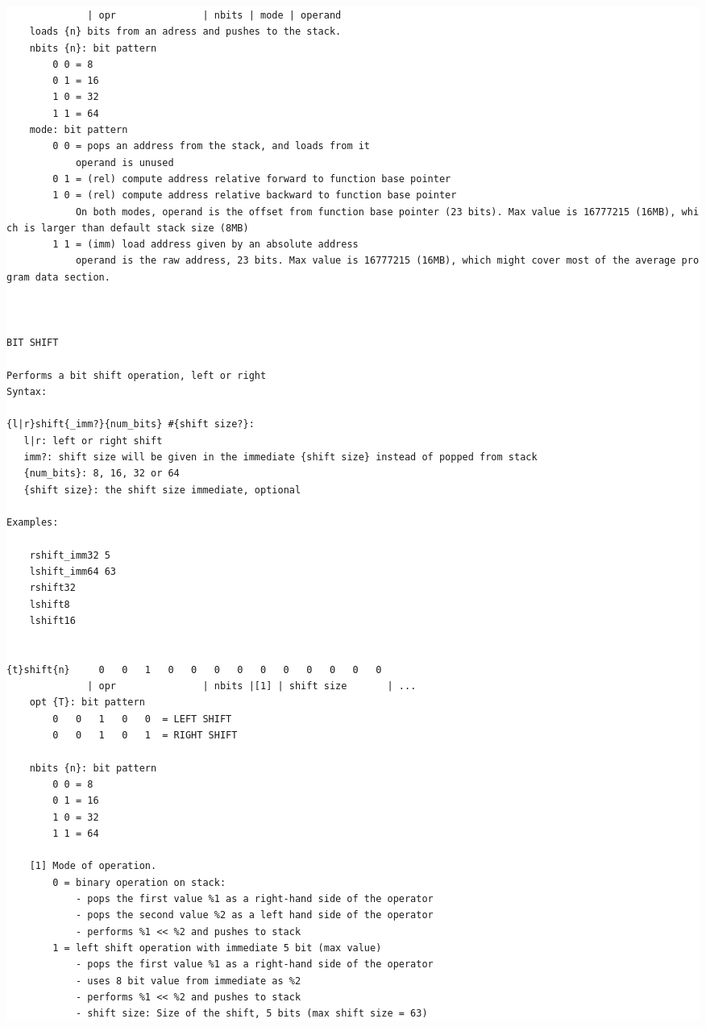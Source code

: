```
              | opr               | nbits | mode | operand
    loads {n} bits from an adress and pushes to the stack.
    nbits {n}: bit pattern
        0 0 = 8
        0 1 = 16
        1 0 = 32
        1 1 = 64
    mode: bit pattern
        0 0 = pops an address from the stack, and loads from it
            operand is unused
        0 1 = (rel) compute address relative forward to function base pointer
        1 0 = (rel) compute address relative backward to function base pointer
            On both modes, operand is the offset from function base pointer (23 bits). Max value is 16777215 (16MB), which is larger than default stack size (8MB)
        1 1 = (imm) load address given by an absolute address
            operand is the raw address, 23 bits. Max value is 16777215 (16MB), which might cover most of the average program data section. 


    
BIT SHIFT

Performs a bit shift operation, left or right
Syntax:

{l|r}shift{_imm?}{num_bits} #{shift size?}:
   l|r: left or right shift
   imm?: shift size will be given in the immediate {shift size} instead of popped from stack
   {num_bits}: 8, 16, 32 or 64
   {shift size}: the shift size immediate, optional

Examples:

    rshift_imm32 5
    lshift_imm64 63
    rshift32
    lshift8
    lshift16


{t}shift{n}     0   0   1   0   0   0   0   0   0   0   0   0   0 
              | opr               | nbits |[1] | shift size       | ...
    opt {T}: bit pattern
        0   0   1   0   0  = LEFT SHIFT
        0   0   1   0   1  = RIGHT SHIFT
    
    nbits {n}: bit pattern
        0 0 = 8
        0 1 = 16
        1 0 = 32
        1 1 = 64

    [1] Mode of operation.
        0 = binary operation on stack:
            - pops the first value %1 as a right-hand side of the operator
            - pops the second value %2 as a left hand side of the operator
            - performs %1 << %2 and pushes to stack
        1 = left shift operation with immediate 5 bit (max value)
            - pops the first value %1 as a right-hand side of the operator
            - uses 8 bit value from immediate as %2 
            - performs %1 << %2 and pushes to stack
            - shift size: Size of the shift, 5 bits (max shift size = 63)

```